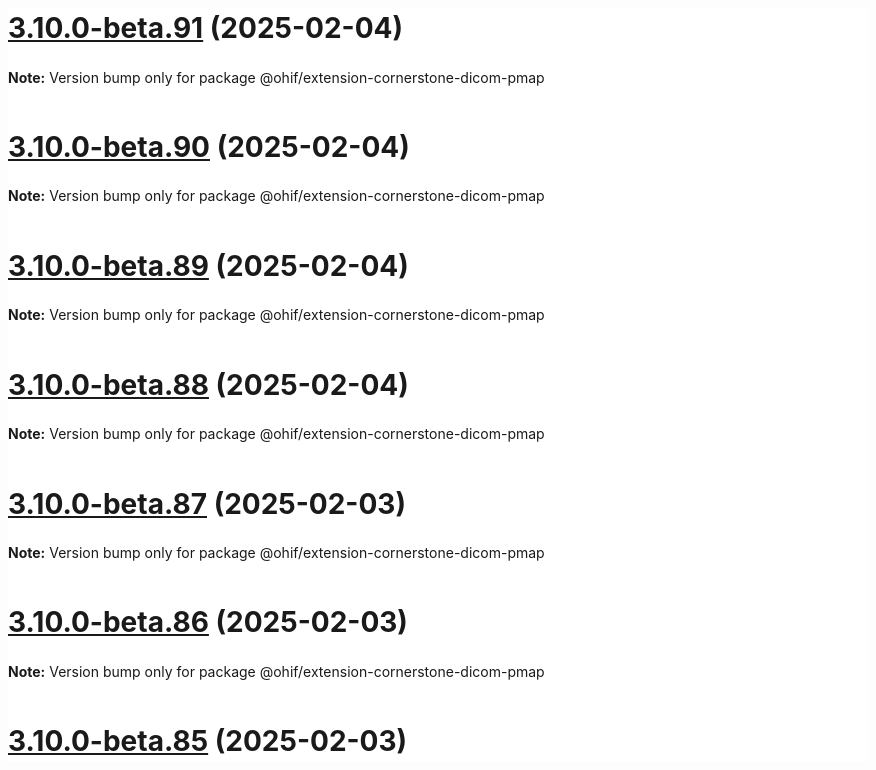 


# [3.10.0-beta.91](https://github.com/OHIF/Viewers/compare/v3.10.0-beta.90...v3.10.0-beta.91) (2025-02-04)

**Note:** Version bump only for package @ohif/extension-cornerstone-dicom-pmap





# [3.10.0-beta.90](https://github.com/OHIF/Viewers/compare/v3.10.0-beta.89...v3.10.0-beta.90) (2025-02-04)

**Note:** Version bump only for package @ohif/extension-cornerstone-dicom-pmap





# [3.10.0-beta.89](https://github.com/OHIF/Viewers/compare/v3.10.0-beta.88...v3.10.0-beta.89) (2025-02-04)

**Note:** Version bump only for package @ohif/extension-cornerstone-dicom-pmap





# [3.10.0-beta.88](https://github.com/OHIF/Viewers/compare/v3.10.0-beta.87...v3.10.0-beta.88) (2025-02-04)

**Note:** Version bump only for package @ohif/extension-cornerstone-dicom-pmap





# [3.10.0-beta.87](https://github.com/OHIF/Viewers/compare/v3.10.0-beta.86...v3.10.0-beta.87) (2025-02-03)

**Note:** Version bump only for package @ohif/extension-cornerstone-dicom-pmap





# [3.10.0-beta.86](https://github.com/OHIF/Viewers/compare/v3.10.0-beta.85...v3.10.0-beta.86) (2025-02-03)

**Note:** Version bump only for package @ohif/extension-cornerstone-dicom-pmap





# [3.10.0-beta.85](https://github.com/OHIF/Viewers/compare/v3.10.0-beta.84...v3.10.0-beta.85) (2025-02-03)
